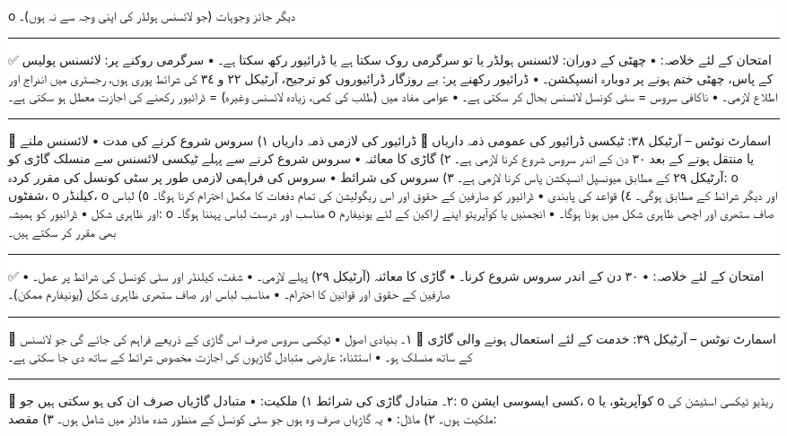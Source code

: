 o	دیگر جائز وجوہات (جو لائسنس ہولڈر کی اپنی وجہ سے نہ ہوں)۔
________________________________________
✅ امتحان کے لئے خلاصہ:
•	چھٹی کے دوران: لائسنس ہولڈر یا تو سرگرمی روک سکتا ہے یا ڈرائیور رکھ سکتا ہے۔
•	سرگرمی روکنے پر: لائسنس پولیس کے پاس، چھٹی ختم ہونے پر دوبارہ انسپکشن۔
•	ڈرائیور رکھنے پر: بے روزگار ڈرائیوروں کو ترجیح، آرٹیکل ٢٢ و ٣٤ کی شرائط پوری ہوں، رجسٹری میں اندراج اور اطلاع لازمی۔
•	ناکافی سروس = سٹی کونسل لائسنس بحال کر سکتی ہے۔
•	عوامی مفاد میں (طلب کی کمی، زیادہ لائسنس وغیرہ) = ڈرائیور رکھنے کی اجازت معطل ہو سکتی ہے۔
________________________________________
📘 اسمارٹ نوٹس – آرٹیکل ٣٨: ٹیکسی ڈرائیور کی عمومی ذمہ داریاں
🌟 ڈرائیور کی لازمی ذمہ داریاں
١) سروس شروع کرنے کی مدت
•	لائسنس ملنے یا منتقل ہونے کے بعد ٣٠ دن کے اندر سروس شروع کرنا لازمی ہے۔
٢) گاڑی کا معائنہ
•	سروس شروع کرنے سے پہلے ٹیکسی لائسنس سے منسلک گاڑی کو آرٹیکل ٢٩ کے مطابق میونسپل انسپکشن پاس کرنا لازمی ہے۔
٣) سروس کی شرائط
•	سروس کی فراہمی لازمی طور پر سٹی کونسل کی مقرر کردہ:
o	شفٹوں،
o	کیلنڈر،
o	اور دیگر شرائط کے مطابق ہوگی۔
٤) قواعد کی پابندی
•	ڈرائیور کو صارفین کے حقوق اور اس ریگولیشن کی تمام دفعات کا مکمل احترام کرنا ہوگا۔
٥) لباس اور ظاہری شکل
•	ڈرائیور کو ہمیشہ:
o	مناسب اور درست لباس پہننا ہوگا۔
o	صاف ستھری اور اچھی ظاہری شکل میں ہونا ہوگا۔
•	انجمنیں یا کوآپریٹو اپنے اراکین کے لئے یونیفارم بھی مقرر کر سکتے ہیں۔
________________________________________
✅ امتحان کے لئے خلاصہ:
•	٣٠ دن کے اندر سروس شروع کرنا۔
•	گاڑی کا معائنہ (آرٹیکل ٢٩) پہلے لازمی۔
•	شفٹ، کیلنڈر اور سٹی کونسل کی شرائط پر عمل۔
•	صارفین کے حقوق اور قوانین کا احترام۔
•	مناسب لباس اور صاف ستھری ظاہری شکل (یونیفارم ممکن)۔
________________________________________
📘 اسمارٹ نوٹس – آرٹیکل ٣٩: خدمت کے لئے استعمال ہونے والی گاڑی
🌟 ١۔ بنیادی اصول
•	ٹیکسی سروس صرف اس گاڑی کے ذریعے فراہم کی جائے گی جو لائسنس کے ساتھ منسلک ہو۔
•	استثناء: عارضی متبادل گاڑیوں کی اجازت مخصوص شرائط کے ساتھ دی جا سکتی ہے۔
________________________________________
🌟 ٢۔ متبادل گاڑی کی شرائط
١) ملکیت:
•	متبادل گاڑیاں صرف ان کی ہو سکتی ہیں جو:
o	کسی ایسوسی ایشن،
o	کوآپریٹو، یا
o	ریڈیو ٹیکسی اسٹیشن کی ملکیت ہوں۔
٢) ماڈل:
•	یہ گاڑیاں صرف وہ ہوں جو سٹی کونسل کے منظور شدہ ماڈلز میں شامل ہوں۔
٣) مقصد:
